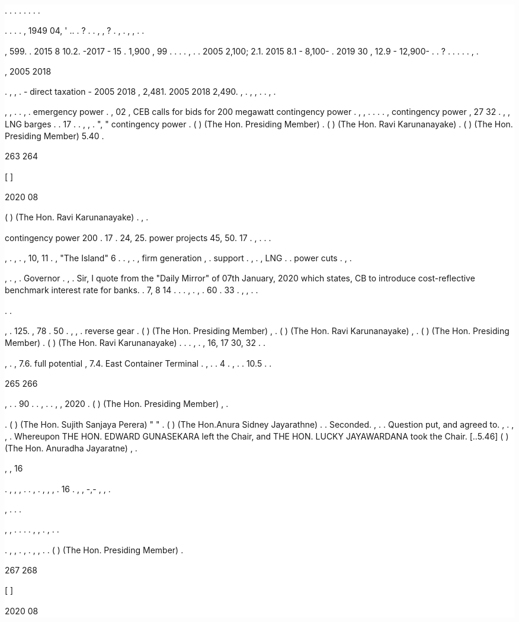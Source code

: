 . . . . . . . .

. . . . , 1949 04, ' .. . ? . . , , ? . , . , , . .

, 599. . 2015 8 10.2. -2017 - 15 . 1,900 , 99 . . . . , . . 2005 2,100; 2.1. 2015 8.1 - 8,100- . 2019 30 , 12.9 - 12,900- . . ? . . . . . , .

, 2005 2018

. , , . - direct taxation - 2005 2018 , 2,481. 2005 2018 2,490. , . , , . . , .

, , . . , . emergency power . , 02 , CEB calls for bids for 200 megawatt contingency power . , , . . . . , contingency power , 27 32 . , , LNG barges . . 17 . . , , . ", " contingency power . ( ) (The Hon. Presiding Member) . ( ) (The Hon. Ravi Karunanayake) . ( ) (The Hon. Presiding Member) 5.40 .

263 264

[ ]

2020 08

( ) (The Hon. Ravi Karunanayake) . , .

contingency power 200 . 17 . 24, 25. power projects 45, 50. 17 . , . . .

, . , . , 10, 11 . , "The Island" 6 . . , . , firm generation , . support . , . , LNG . . power cuts . , .

, . , . Governor . , . Sir, I quote from the "Daily Mirror" of 07th January, 2020 which states, CB to introduce cost-reflective benchmark interest rate for banks. . 7, 8 14 . . . , . , . 60 . 33 . , , . .

. .

, . 125. , 78 . 50 . , , . reverse gear . ( ) (The Hon. Presiding Member) , . ( ) (The Hon. Ravi Karunanayake) , . ( ) (The Hon. Presiding Member) . ( ) (The Hon. Ravi Karunanayake) . . . , . , 16, 17 30, 32 . .

, . , 7.6. full potential , 7.4. East Container Terminal . , . . 4 . , . . 10.5 . .

265 266

, . . 90 . . , . . , , 2020 . ( ) (The Hon. Presiding Member) , .

. ( ) (The Hon. Sujith Sanjaya Perera) " " . ( ) (The Hon.Anura Sidney Jayarathne) . . Seconded. , . . Question put, and agreed to. , . , , . Whereupon THE HON. EDWARD GUNASEKARA left the Chair, and THE HON. LUCKY JAYAWARDANA took the Chair. [..5.46] ( ) (The Hon. Anuradha Jayaratne) , .

, , 16

. , , , . . , . , , , . 16 . , , -,- , , .

, . . .

, , . . . . , , . , . .

. , , . , . , , . . ( ) (The Hon. Presiding Member) .

267 268

[ ]

2020 08

